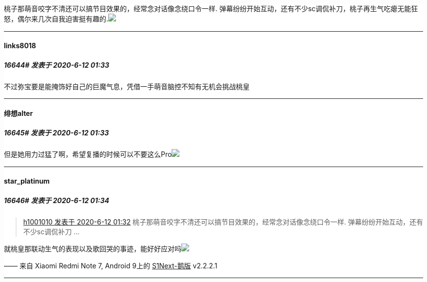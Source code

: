 


桃子那萌音咬字不清还可以搞节目效果的，经常念对话像念绕口令一样.
弹幕纷纷开始互动，还有不少sc调侃补刀，桃子再生气吃瘪无能狂怒，偶尔来几次自我迫害挺有趣的.<img src="https://static.saraba1st.com/image/smiley/face2017/066.png" referrerpolicy="no-referrer">







-----

####  links8018  
##### 16644#       发表于 2020-6-12 01:33




不过弥宝要是能掩饰好自己的巨魔气息，凭借一手萌音脑控不知有无机会挑战桃皇







-----

####  绯想alter  
##### 16645#       发表于 2020-6-12 01:33




但是她用力过猛了啊，希望复播的时候可以不要这么Pro<img src="https://static.saraba1st.com/image/smiley/face2017/174.png" referrerpolicy="no-referrer">







-----

####  star_platinum  
##### 16646#       发表于 2020-6-12 01:34



<blockquote><a href="httphttps://bbs.saraba1st.com/2b/forum.php?mod=redirect&amp;goto=findpost&amp;pid=47771002&amp;ptid=1938285" target="_blank">h1001010 发表于 2020-6-12 01:32</a>
桃子那萌音咬字不清还可以搞节目效果的，经常念对话像念绕口令一样.
弹幕纷纷开始互动，还有不少sc调侃补刀 ...</blockquote>
就桃皇那联动生气的表现以及歌回哭的事迹，能好好应对吗<img src="https://static.saraba1st.com/image/smiley/face2017/068.png" referrerpolicy="no-referrer">

—— 来自 Xiaomi Redmi Note 7, Android 9上的 [S1Next-鹅版](https://github.com/ykrank/S1-Next/releases) v2.2.2.1







-----
